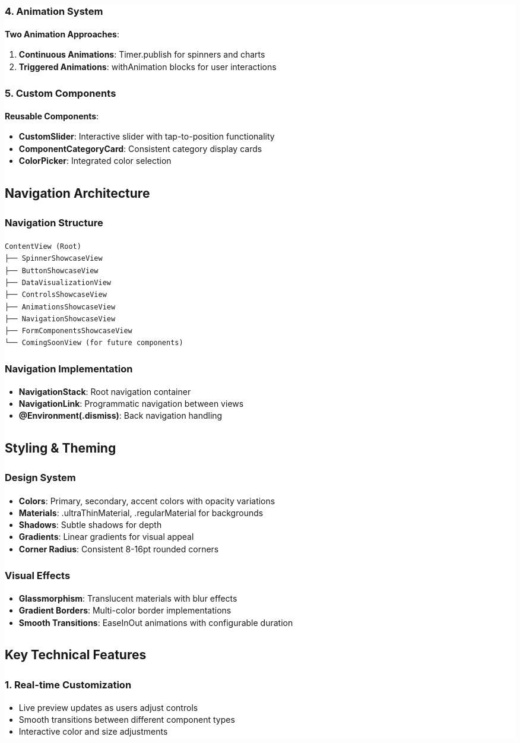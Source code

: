 ### 4. Animation System
**Two Animation Approaches**:
1. **Continuous Animations**: Timer.publish for spinners and charts
2. **Triggered Animations**: withAnimation blocks for user interactions

### 5. Custom Components
**Reusable Components**:
- **CustomSlider**: Interactive slider with tap-to-position functionality
- **ComponentCategoryCard**: Consistent category display cards
- **ColorPicker**: Integrated color selection

## Navigation Architecture

### Navigation Structure
```
ContentView (Root)
├── SpinnerShowcaseView
├── ButtonShowcaseView
├── DataVisualizationView
├── ControlsShowcaseView
├── AnimationsShowcaseView
├── NavigationShowcaseView
├── FormComponentsShowcaseView
└── ComingSoonView (for future components)
```

### Navigation Implementation
- **NavigationStack**: Root navigation container
- **NavigationLink**: Programmatic navigation between views
- **@Environment(\.dismiss)**: Back navigation handling

## Styling & Theming

### Design System
- **Colors**: Primary, secondary, accent colors with opacity variations
- **Materials**: .ultraThinMaterial, .regularMaterial for backgrounds
- **Shadows**: Subtle shadows for depth
- **Gradients**: Linear gradients for visual appeal
- **Corner Radius**: Consistent 8-16pt rounded corners

### Visual Effects
- **Glassmorphism**: Translucent materials with blur effects
- **Gradient Borders**: Multi-color border implementations
- **Smooth Transitions**: EaseInOut animations with configurable duration

## Key Technical Features

### 1. Real-time Customization
- Live preview updates as users adjust controls
- Smooth transitions between different component types
- Interactive color and size adjustments
